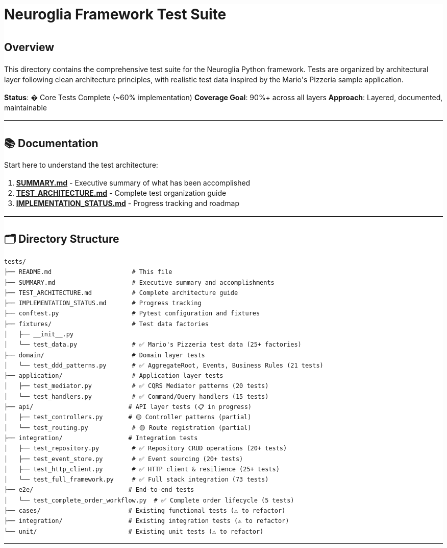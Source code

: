 # Neuroglia Framework Test Suite

## Overview

This directory contains the comprehensive test suite for the Neuroglia Python framework. Tests are organized by architectural layer following clean architecture principles, with realistic test data inspired by the Mario's Pizzeria sample application.

**Status**: � Core Tests Complete (~60% implementation)
**Coverage Goal**: 90%+ across all layers
**Approach**: Layered, documented, maintainable

---

## 📚 Documentation

Start here to understand the test architecture:

1. **[SUMMARY.md](./SUMMARY.md)** - Executive summary of what has been accomplished
2. **[TEST_ARCHITECTURE.md](./TEST_ARCHITECTURE.md)** - Complete test organization guide
3. **[IMPLEMENTATION_STATUS.md](./IMPLEMENTATION_STATUS.md)** - Progress tracking and roadmap

---

## 🗂️ Directory Structure

```
tests/
├── README.md                      # This file
├── SUMMARY.md                     # Executive summary and accomplishments
├── TEST_ARCHITECTURE.md           # Complete architecture guide
├── IMPLEMENTATION_STATUS.md       # Progress tracking
├── conftest.py                    # Pytest configuration and fixtures
├── fixtures/                      # Test data factories
│   ├── __init__.py
│   └── test_data.py               # ✅ Mario's Pizzeria test data (25+ factories)
├── domain/                        # Domain layer tests
│   └── test_ddd_patterns.py       # ✅ AggregateRoot, Events, Business Rules (21 tests)
├── application/                   # Application layer tests
│   ├── test_mediator.py           # ✅ CQRS Mediator patterns (20 tests)
│   └── test_handlers.py           # ✅ Command/Query handlers (15 tests)
├── api/                          # API layer tests (📋 in progress)
│   ├── test_controllers.py       # 🟡 Controller patterns (partial)
│   └── test_routing.py            # 🟡 Route registration (partial)
├── integration/                  # Integration tests
│   ├── test_repository.py         # ✅ Repository CRUD operations (20+ tests)
│   ├── test_event_store.py        # ✅ Event sourcing (20+ tests)
│   ├── test_http_client.py        # ✅ HTTP client & resilience (25+ tests)
│   └── test_full_framework.py     # ✅ Full stack integration (73 tests)
├── e2e/                          # End-to-end tests
│   └── test_complete_order_workflow.py  # ✅ Complete order lifecycle (5 tests)
├── cases/                        # Existing functional tests (⚠️ to refactor)
├── integration/                  # Existing integration tests (⚠️ to refactor)
└── unit/                         # Existing unit tests (⚠️ to refactor)
```

---